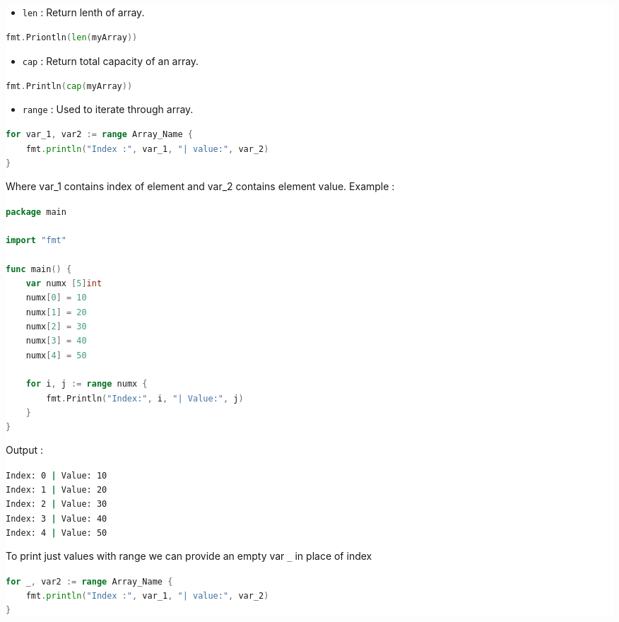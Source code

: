 * `len` : Return lenth of array.    

```go  
fmt.Priontln(len(myArray))
```

* `cap` : Return total capacity of an array.  

```go  
fmt.Println(cap(myArray))
```  

* `range` : Used to iterate through array.  

```go  
for var_1, var2 := range Array_Name {
    fmt.println("Index :", var_1, "| value:", var_2)
}
```  

Where var_1 contains index of element and var_2 contains element value. Example :  

```go  
package main

import "fmt"

func main() {
    var numx [5]int
    numx[0] = 10
    numx[1] = 20
    numx[2] = 30
    numx[3] = 40
    numx[4] = 50

    for i, j := range numx {
        fmt.Println("Index:", i, "| Value:", j)
    }
}
```  

Output :

```bash  
Index: 0 | Value: 10
Index: 1 | Value: 20
Index: 2 | Value: 30
Index: 3 | Value: 40
Index: 4 | Value: 50
```  

To print just values with range we can provide an empty var `_` in place of index  

```go  
for _, var2 := range Array_Name {
    fmt.println("Index :", var_1, "| value:", var_2)
}  
```  
